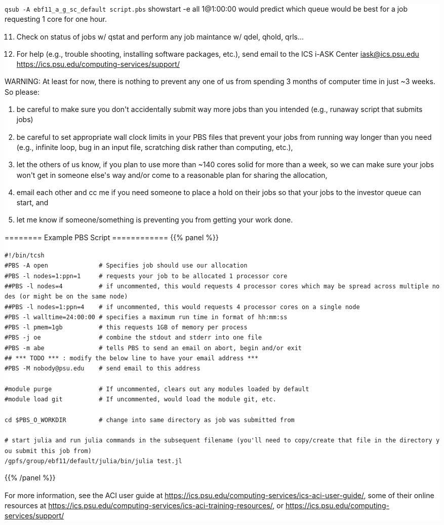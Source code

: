 ```qsub -A ebf11_a_g_sc_default script.pbs```
showstart -e all 1@1:00:00
would predict which queue would be best for a job requesting 1 core for one hour.

11. Check on status of jobs w/ qstat and perform any job maintance w/ qdel, qhold, qrls...

12.  For help (e.g., trouble shooting, installing software packages, etc.), send email to the ICS i-ASK Center <iask@ics.psu.edu> https://ics.psu.edu/computing-services/support/

WARNING:  At least for now, there is nothing to prevent any one of us from spending 3 months of computer time in just ~3 weeks.  So please:
1) be careful to make sure you don't accidentally submit way more jobs than you intended (e.g., runaway script that submits jobs)

2) be careful to set appropriate wall clock limits in your PBS files that prevent your jobs from running way longer than you need (e.g., infinite loop, bug in an input file, scratching disk rather than computing, etc.),

3) let the others of us know, if you plan to use more than ~140 cores solid for more than a week, so we can make sure your jobs won't get in someone else's way and/or come to a reasonable plan for sharing the allocation,

4) email each other and cc me if you need someone to place a hold on their jobs so that your jobs to the investor queue can start, and

5) let me know if someone/something is preventing you from getting your work done.


======== Example PBS Script ============
{{% panel %}}
```
#!/bin/tcsh
#PBS -A open              # Specifies job should use our allocation
#PBS -l nodes=1:ppn=1     # requests your job to be allocated 1 processor core
##PBS -l nodes=4          # if uncommented, this would requests 4 processor cores which may be spread across multiple nodes (or might be on the same node)
##PBS -l nodes=1:ppn=4    # if uncommented, this would requests 4 processor cores on a single node
#PBS -l walltime=24:00:00 # specifies a maximum run time in format of hh:mm:ss
#PBS -l pmem=1gb          # this requests 1GB of memory per process
#PBS -j oe                # combine the stdout and stderr into one file
#PBS -m abe               # tells PBS to send an email on abort, begin and/or exit
## *** TODO *** : modify the below line to have your email address ***
#PBS -M nobody@psu.edu    # send email to this address

#module purge             # If uncommented, clears out any modules loaded by default
#module load git          # If uncommented, would load the module git, etc.

cd $PBS_O_WORKDIR         # change into same directory as job was submitted from

# start julia and run julia commands in the subsequent filename (you'll need to copy/create that file in the directory you submit this job from)
/gpfs/group/ebf11/default/julia/bin/julia test.jl
```
{{% /panel %}}

For more information, see the ACI user guide at https://ics.psu.edu/computing-services/ics-aci-user-guide/, some of their online resources at https://ics.psu.edu/computing-services/ics-aci-training-resources/, or https://ics.psu.edu/computing-services/support/
